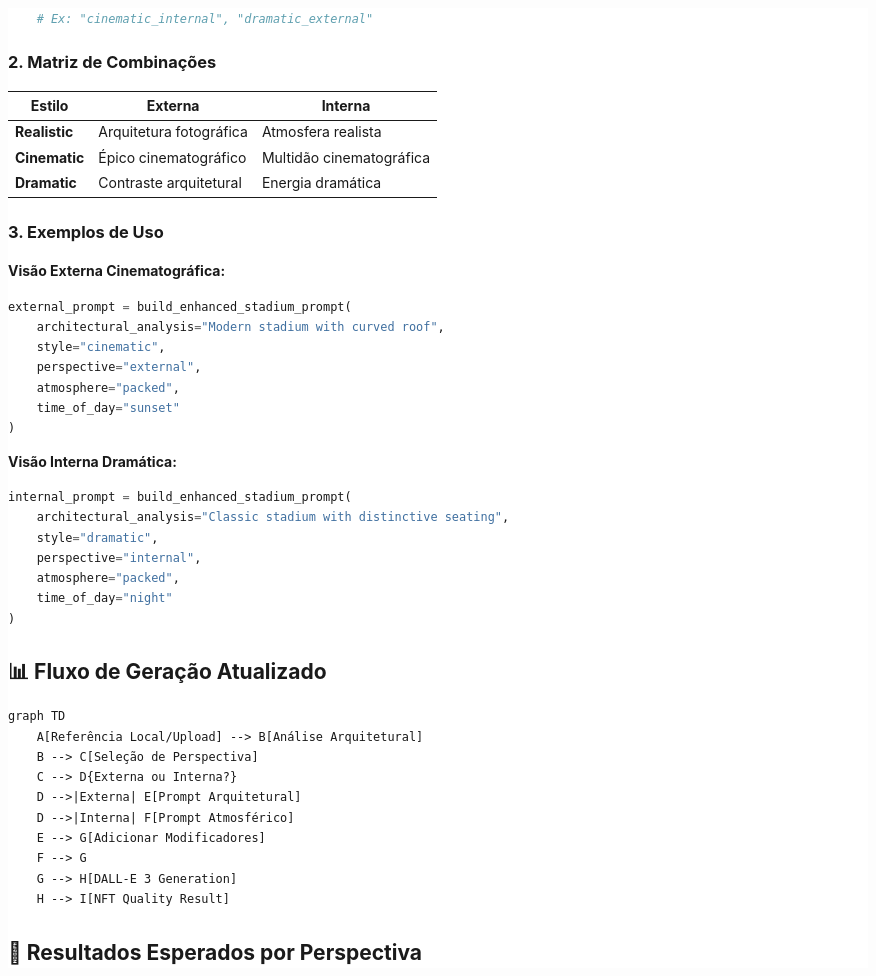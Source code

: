 ```python
    # Ex: "cinematic_internal", "dramatic_external"
```

### 2. Matriz de Combinações
| Estilo | Externa | Interna |
|--------|---------|---------|
| **Realistic** | Arquitetura fotográfica | Atmosfera realista |
| **Cinematic** | Épico cinematográfico | Multidão cinematográfica |
| **Dramatic** | Contraste arquitetural | Energia dramática |

### 3. Exemplos de Uso

**Visão Externa Cinematográfica:**
```python
external_prompt = build_enhanced_stadium_prompt(
    architectural_analysis="Modern stadium with curved roof",
    style="cinematic",
    perspective="external",
    atmosphere="packed",
    time_of_day="sunset"
)
```

**Visão Interna Dramática:**
```python
internal_prompt = build_enhanced_stadium_prompt(
    architectural_analysis="Classic stadium with distinctive seating",
    style="dramatic",
    perspective="internal",
    atmosphere="packed",
    time_of_day="night"
)
```

## 📊 Fluxo de Geração Atualizado

```mermaid
graph TD
    A[Referência Local/Upload] --> B[Análise Arquitetural]
    B --> C[Seleção de Perspectiva]
    C --> D{Externa ou Interna?}
    D -->|Externa| E[Prompt Arquitetural]
    D -->|Interna| F[Prompt Atmosférico]
    E --> G[Adicionar Modificadores]
    F --> G
    G --> H[DALL-E 3 Generation]
    H --> I[NFT Quality Result]
```

## 🎯 Resultados Esperados por Perspectiva
